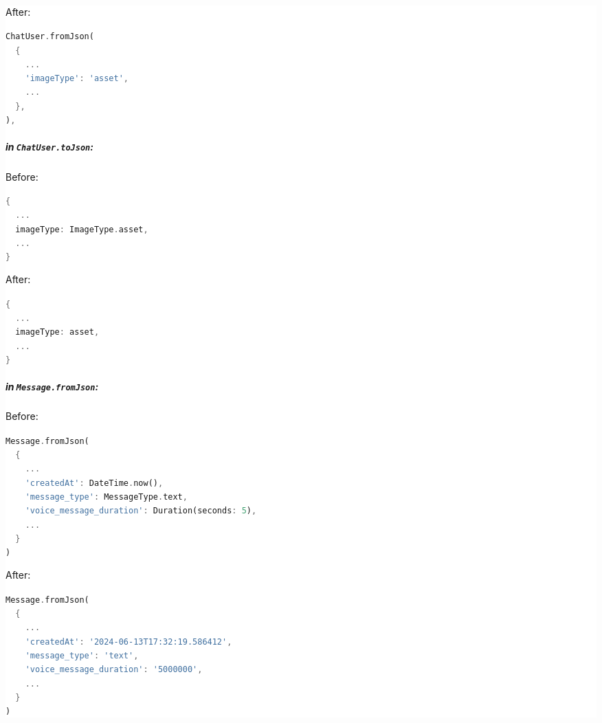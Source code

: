   After:

  ```dart
  ChatUser.fromJson(
    {
      ...
      'imageType': 'asset',
      ...
    },
  ),
  ```

  ##### in `ChatUser.toJson`:

  Before:

  ```dart
  {
    ...
    imageType: ImageType.asset,
    ...
  }
  ```

  After:

  ```dart
  {
    ...
    imageType: asset,
    ...
  }
  ```

  ##### in `Message.fromJson`:

  Before:

  ```dart
  Message.fromJson(
    {
      ...
      'createdAt': DateTime.now(),
      'message_type': MessageType.text,
      'voice_message_duration': Duration(seconds: 5),
      ...
    }
  )
  ```

  After:

  ```dart
  Message.fromJson(
    {
      ...
      'createdAt': '2024-06-13T17:32:19.586412',
      'message_type': 'text',
      'voice_message_duration': '5000000',
      ...
    }
  )
  ```
